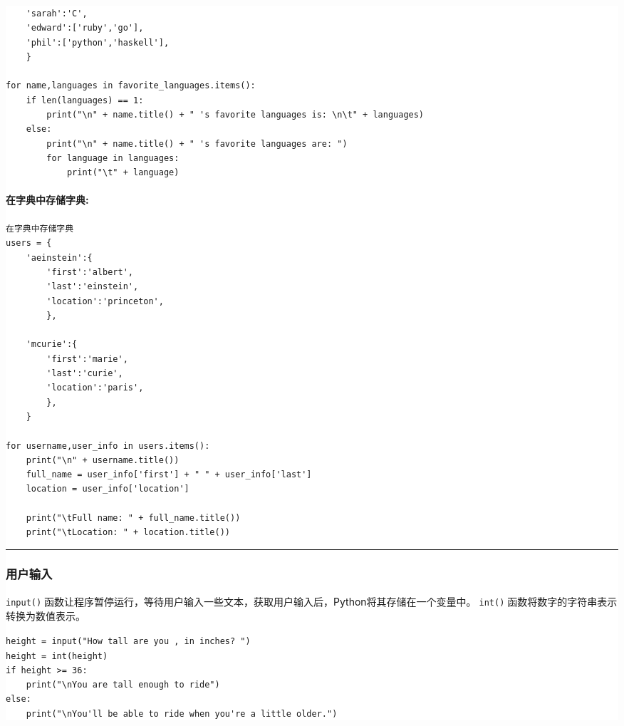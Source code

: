 ```
	'sarah':'C',
	'edward':['ruby','go'],
	'phil':['python','haskell'],
    }

for name,languages in favorite_languages.items():
	if len(languages) == 1:
		print("\n" + name.title() + " 's favorite languages is: \n\t" + languages)
	else:
		print("\n" + name.title() + " 's favorite languages are: ")
		for language in languages:
			print("\t" + language)
```
#### 在字典中存储字典:
```
在字典中存储字典
users = {
    'aeinstein':{
        'first':'albert',
        'last':'einstein',
        'location':'princeton',
        },

    'mcurie':{
        'first':'marie',
        'last':'curie',
        'location':'paris',
        },
    }

for username,user_info in users.items():
	print("\n" + username.title())
	full_name = user_info['first'] + " " + user_info['last']
	location = user_info['location']

	print("\tFull name: " + full_name.title())
	print("\tLocation: " + location.title())
```

-------

### 用户输入
`input()` 函数让程序暂停运行，等待用户输入一些文本，获取用户输入后，Python将其存储在一个变量中。
`int()` 函数将数字的字符串表示转换为数值表示。

```
height = input("How tall are you , in inches? ")
height = int(height)
if height >= 36:
    print("\nYou are tall enough to ride")
else:
    print("\nYou'll be able to ride when you're a little older.")
```
